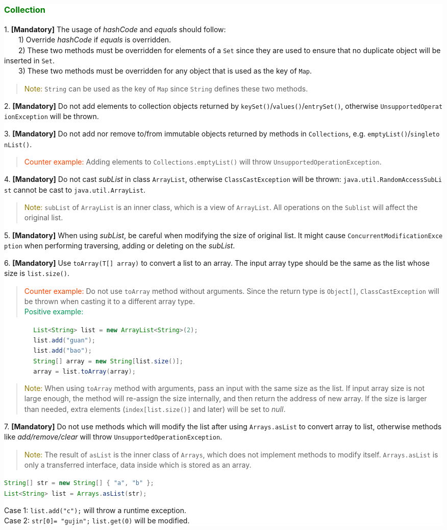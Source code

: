 ### <font color="green">Collection</font>
1\. **[Mandatory]** The usage of *hashCode* and *equals* should follow:   
&emsp;&emsp;1) Override *hashCode* if *equals* is overridden.  
&emsp;&emsp;2) These two methods must be overridden for elements of a `Set` since they are used to ensure that no duplicate object will be inserted in `Set`.  
&emsp;&emsp;3) These two methods must be overridden for any object that is used as the key of `Map`.  
> <font color="#977C00">Note: </font> `String` can be used as the key of `Map` since `String` defines these two methods.

2\. **[Mandatory]** Do not add elements to collection objects returned by `keySet()`/`values()`/`entrySet()`, otherwise `UnsupportedOperationException` will be thrown. 

3\. **[Mandatory]** Do not add nor remove to/from immutable objects returned by methods in `Collections`, e.g. `emptyList()`/`singletonList()`.    
> <font color="#FF4500">Counter example: </font>Adding elements to `Collections.emptyList()` will throw `UnsupportedOperationException`.

4\. **[Mandatory]** Do not cast *subList* in class `ArrayList`, otherwise  `ClassCastException` will be thrown: `java.util.RandomAccessSubList` cannot be cast to `java.util.ArrayList`.  
 > <font color="#977C00">Note: </font>`subList` of `ArrayList` is an inner class, which is a view of `ArrayList`. All operations on the `Sublist` will affect the original list.

5\. **[Mandatory]** When using *subList*, be careful when modifying the size of original list. It might cause `ConcurrentModificationException` when performing traversing, adding or deleting on the *subList*.   

6\. **[Mandatory]** Use `toArray(T[] array)` to convert a list to an array. The input array type should be the same as the list whose size is `list.size()`.    
 > <font color="#FF4500">Counter example: </font> Do not use `toArray` method without arguments. Since the return type is `Object[]`, `ClassCastException` will be thrown when casting it to a different array type.  
> <font color="#019858">Positive example: </font>
```java
		List<String> list = new ArrayList<String>(2);
		list.add("guan");
		list.add("bao");		
		String[] array = new String[list.size()];
		array = list.toArray(array);
```  
> <font color="#977C00">Note: </font>When using `toArray` method with arguments, pass an input with the same size as the list.  If input array size is not large enough, the method will re-assign the size internally, and then return the address of new array. If the size is larger than needed, extra elements (`index[list.size()]` and later) will be set to *null*.

7\. **[Mandatory]** Do not use methods which will modify the list after using `Arrays.asList` to convert array to list, otherwise methods like *add/remove/clear* will throw `UnsupportedOperationException`.   
> <font color="#977C00">Note: </font>The result of `asList` is the inner class of `Arrays`, which does not implement methods to modify itself. `Arrays.asList` is only a transferred interface, data inside which is stored as an array. 
```java
String[] str = new String[] { "a", "b" };
List<String> list = Arrays.asList(str); 
```   
 Case 1: `list.add("c");` will throw a runtime exception.  
 Case 2: `str[0]= "gujin";` `list.get(0)` will be modified.
